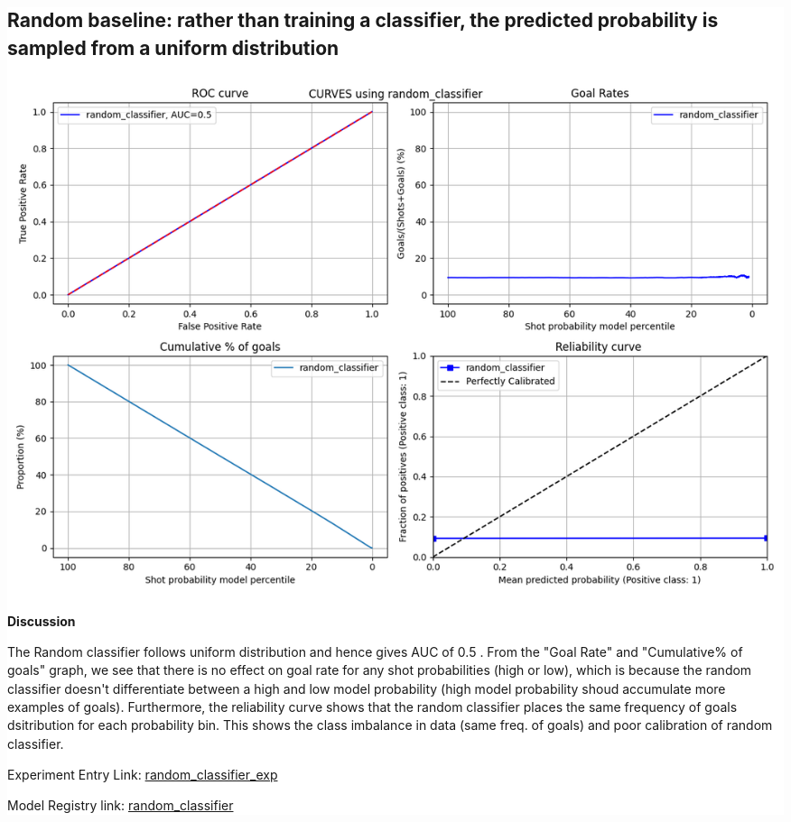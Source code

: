 ## **Random baseline: rather than training a classifier, the predicted probability is sampled from a uniform distribution**
![Image](images/part3/random_classifier_per-experiment-graph.png)

**Discussion**

The Random classifier follows uniform distribution and hence gives AUC of 0.5 . 
From the "Goal Rate" and "Cumulative% of goals" graph, we see that there is no effect on goal rate for any shot probabilities (high or low), which is because the random classifier doesn't differentiate between a high and low model probability (high model probability shoud accumulate more examples of goals).
Furthermore, the reliability curve shows that the random classifier places the same frequency of goals dsitribution for each probability bin. This shows the class imbalance in data (same freq. of goals) and poor calibration of random classifier.


Experiment Entry Link: [random_classifier_exp](https://www.comet.com/hfereidouni/ift6758/0f84bd1221e845e8b8520fb3c6add3a7?assetId=b9812e5ecdca4e9ca54eb963fe7210a9&experiment-tab=assetStorage)

Model Registry link: [random_classifier](https://www.comet.com/hfereidouni/model-registry/random_classifer_random_classifier/1.7.0?tab=assets)

